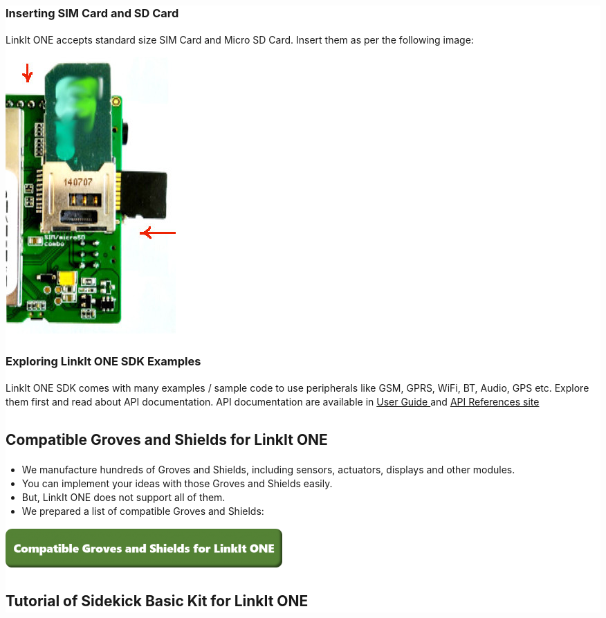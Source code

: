 ### Inserting SIM Card and SD Card

LinkIt ONE accepts standard size SIM Card and Micro SD Card. Insert them as per the following image:

![](https://raw.githubusercontent.com/SeeedDocument/Linkit-ONE/master/image/LinkItONE_SIM_SDCard_Insert.jpg) 

### Exploring LinkIt ONE SDK Examples
LinkIt ONE SDK comes with many examples / sample code to use peripherals like GSM, GPRS, WiFi, BT, Audio, GPS etc. Explore them first and read about API documentation. API documentation are available in [  User Guide ](http://labs.mediatek.com/fileMedia/download/5fed7907-b2ba-4000-bcb2-016a332a49fd) and [  API References site ](https://labs.mediatek.com/site/znch/developer_tools/mediatek_linkit/api_references/Core_Digital.gsp)


## Compatible Groves and Shields for LinkIt ONE

- We manufacture hundreds of Groves and Shields, including sensors, actuators, displays and other modules.
- You can implement your ideas with those Groves and Shields easily.
- But, LinkIt ONE does not support all of them.
- We prepared a list of compatible Groves and Shields:

[![](https://raw.githubusercontent.com/SeeedDocument/Linkit-ONE/master/image/400px-Compatible_Groves_and_Shields_for_LinkIt_ONE.png)](https://github.com/SeeedDocument/Linkit-ONE/blob/master/resource/LinkIt_ONE_Comparability_Test.xlsx)

## Tutorial of Sidekick Basic Kit for LinkIt ONE
